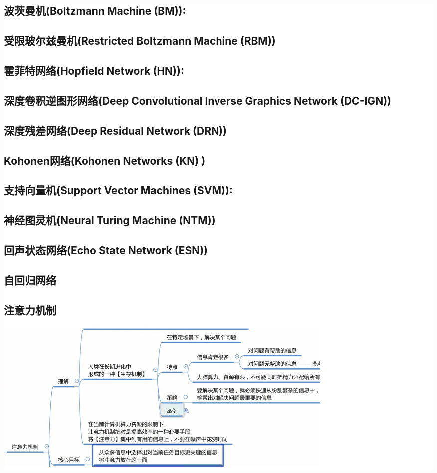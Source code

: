 ## 波茨曼机(Boltzmann Machine (BM)):

## 受限玻尔兹曼机(Restricted Boltzmann Machine (RBM))

## 霍菲特网络(Hopfield Network (HN)):

## 深度卷积逆图形网络(Deep Convolutional Inverse Graphics Network (DC-IGN)) 

## 深度残差网络(Deep Residual Network (DRN)) 

## Kohonen网络(Kohonen Networks (KN) )

## 支持向量机(Support Vector Machines (SVM)):

## 神经图灵机(Neural Turing Machine (NTM))

## 回声状态网络(Echo State Network (ESN)) 

## 自回归网络

## 注意力机制

![image-20221003184617655](深度学习.assets/image-20221003184617655.png)


